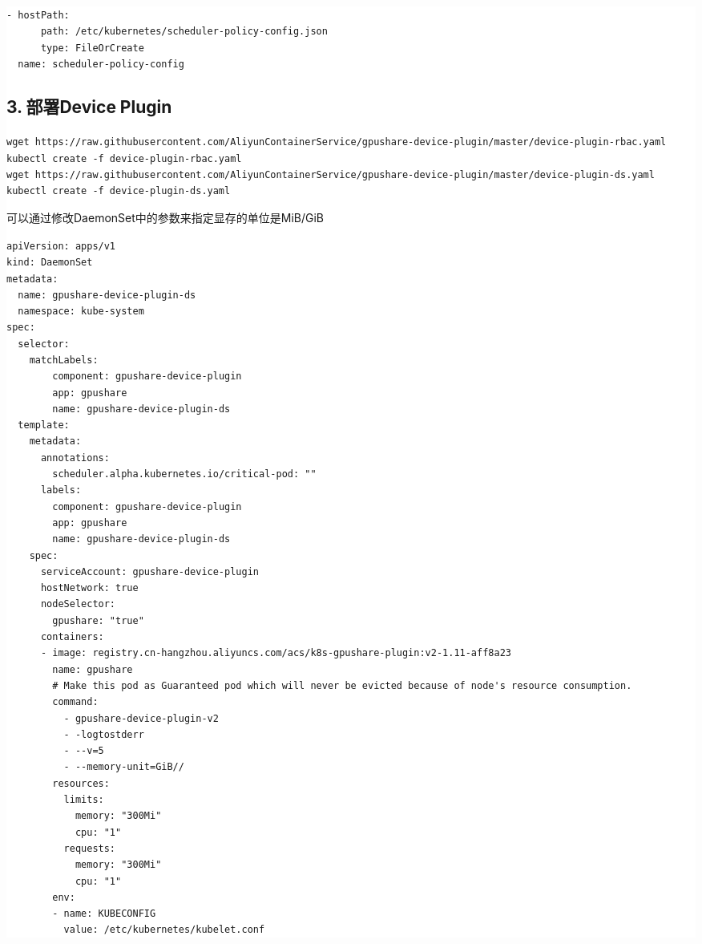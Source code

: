 ```
- hostPath:
      path: /etc/kubernetes/scheduler-policy-config.json
      type: FileOrCreate
  name: scheduler-policy-config
```

## **3. 部署Device Plugin**

```
wget https://raw.githubusercontent.com/AliyunContainerService/gpushare-device-plugin/master/device-plugin-rbac.yaml
kubectl create -f device-plugin-rbac.yaml
wget https://raw.githubusercontent.com/AliyunContainerService/gpushare-device-plugin/master/device-plugin-ds.yaml
kubectl create -f device-plugin-ds.yaml
```

可以通过修改DaemonSet中的参数来指定显存的单位是MiB/GiB

```
apiVersion: apps/v1
kind: DaemonSet
metadata:
  name: gpushare-device-plugin-ds
  namespace: kube-system
spec:
  selector:
    matchLabels:
        component: gpushare-device-plugin
        app: gpushare
        name: gpushare-device-plugin-ds
  template:
    metadata:
      annotations:
        scheduler.alpha.kubernetes.io/critical-pod: ""
      labels:
        component: gpushare-device-plugin
        app: gpushare
        name: gpushare-device-plugin-ds
    spec:
      serviceAccount: gpushare-device-plugin
      hostNetwork: true
      nodeSelector:
        gpushare: "true"
      containers:
      - image: registry.cn-hangzhou.aliyuncs.com/acs/k8s-gpushare-plugin:v2-1.11-aff8a23
        name: gpushare
        # Make this pod as Guaranteed pod which will never be evicted because of node's resource consumption.
        command:
          - gpushare-device-plugin-v2
          - -logtostderr
          - --v=5
          - --memory-unit=GiB//
        resources:
          limits:
            memory: "300Mi"
            cpu: "1"
          requests:
            memory: "300Mi"
            cpu: "1"
        env:
        - name: KUBECONFIG
          value: /etc/kubernetes/kubelet.conf
```